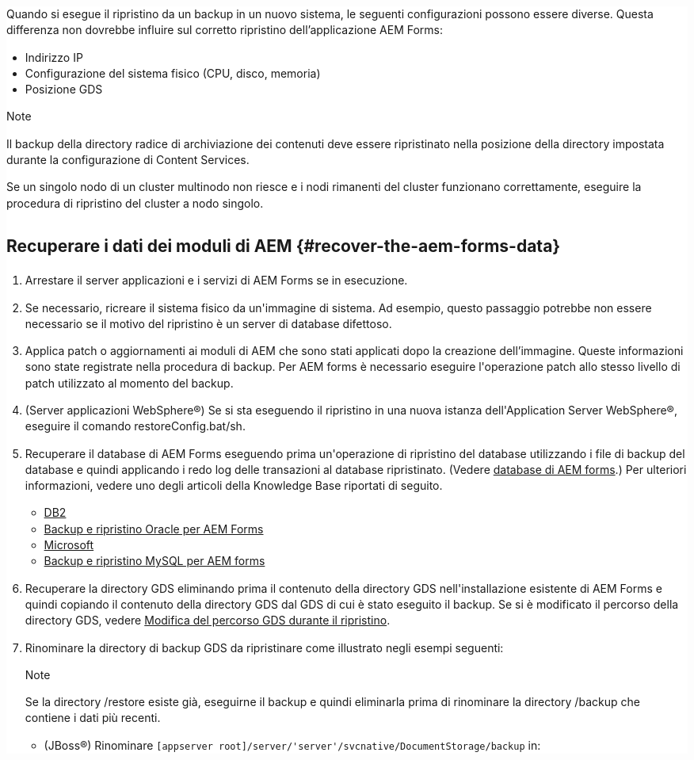 Quando si esegue il ripristino da un backup in un nuovo sistema, le seguenti configurazioni possono essere diverse. Questa differenza non dovrebbe influire sul corretto ripristino dell’applicazione AEM Forms:

* Indirizzo IP
* Configurazione del sistema fisico (CPU, disco, memoria)
* Posizione GDS

>[!NOTE]
>
>Il backup della directory radice di archiviazione dei contenuti deve essere ripristinato nella posizione della directory impostata durante la configurazione di Content Services.

Se un singolo nodo di un cluster multinodo non riesce e i nodi rimanenti del cluster funzionano correttamente, eseguire la procedura di ripristino del cluster a nodo singolo.

## Recuperare i dati dei moduli di AEM {#recover-the-aem-forms-data}

1. Arrestare il server applicazioni e i servizi di AEM Forms se in esecuzione.
1. Se necessario, ricreare il sistema fisico da un&#39;immagine di sistema. Ad esempio, questo passaggio potrebbe non essere necessario se il motivo del ripristino è un server di database difettoso.
1. Applica patch o aggiornamenti ai moduli di AEM che sono stati applicati dopo la creazione dell’immagine. Queste informazioni sono state registrate nella procedura di backup. Per AEM forms è necessario eseguire l&#39;operazione patch allo stesso livello di patch utilizzato al momento del backup.
1. (Server applicazioni WebSphere®) Se si sta eseguendo il ripristino in una nuova istanza dell&#39;Application Server WebSphere®, eseguire il comando restoreConfig.bat/sh.
1. Recuperare il database di AEM Forms eseguendo prima un&#39;operazione di ripristino del database utilizzando i file di backup del database e quindi applicando i redo log delle transazioni al database ripristinato. (Vedere [database di AEM forms](/help/forms/using/admin-help/files-back-recover.md#aem-forms-database).) Per ulteriori informazioni, vedere uno degli articoli della Knowledge Base riportati di seguito.

   * [DB2](/help/forms/using/admin-help/files-back-recover.md#db2)
   * [Backup e ripristino Oracle per AEM Forms](/help/forms/using/admin-help/files-back-recover.md#oracle)
   * [Microsoft](/help/forms/using/admin-help/files-back-recover.md#sql-server)
   * [Backup e ripristino MySQL per AEM forms](/help/forms/using/admin-help/files-back-recover.md#mysql)

1. Recuperare la directory GDS eliminando prima il contenuto della directory GDS nell&#39;installazione esistente di AEM Forms e quindi copiando il contenuto della directory GDS dal GDS di cui è stato eseguito il backup. Se si è modificato il percorso della directory GDS, vedere [Modifica del percorso GDS durante il ripristino](recovering-aem-forms-data.md#changing-the-gds-location-during-recovery).
1. Rinominare la directory di backup GDS da ripristinare come illustrato negli esempi seguenti:

   >[!NOTE]
   >
   >Se la directory /restore esiste già, eseguirne il backup e quindi eliminarla prima di rinominare la directory /backup che contiene i dati più recenti.

   * (JBoss®) Rinominare `[appserver root]/server/'server'/svcnative/DocumentStorage/backup` in:
